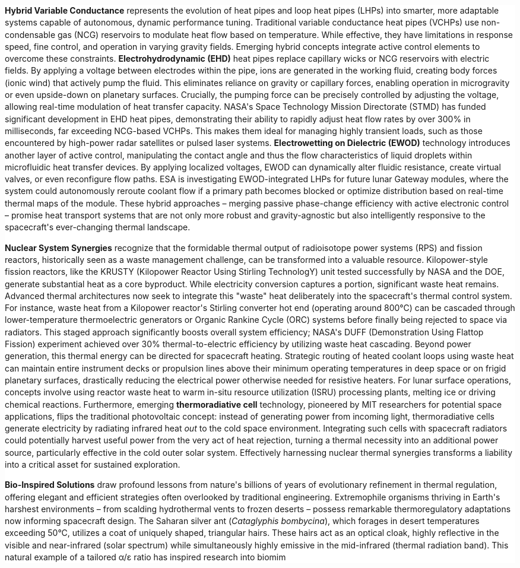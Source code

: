**Hybrid Variable Conductance** represents the evolution of heat pipes and loop heat pipes (LHPs) into smarter, more adaptable systems capable of autonomous, dynamic performance tuning. Traditional variable conductance heat pipes (VCHPs) use non-condensable gas (NCG) reservoirs to modulate heat flow based on temperature. While effective, they have limitations in response speed, fine control, and operation in varying gravity fields. Emerging hybrid concepts integrate active control elements to overcome these constraints. **Electrohydrodynamic (EHD)** heat pipes replace capillary wicks or NCG reservoirs with electric fields. By applying a voltage between electrodes within the pipe, ions are generated in the working fluid, creating body forces (ionic wind) that actively pump the fluid. This eliminates reliance on gravity or capillary forces, enabling operation in microgravity or even upside-down on planetary surfaces. Crucially, the pumping force can be precisely controlled by adjusting the voltage, allowing real-time modulation of heat transfer capacity. NASA's Space Technology Mission Directorate (STMD) has funded significant development in EHD heat pipes, demonstrating their ability to rapidly adjust heat flow rates by over 300% in milliseconds, far exceeding NCG-based VCHPs. This makes them ideal for managing highly transient loads, such as those encountered by high-power radar satellites or pulsed laser systems. **Electrowetting on Dielectric (EWOD)** technology introduces another layer of active control, manipulating the contact angle and thus the flow characteristics of liquid droplets within microfluidic heat transfer devices. By applying localized voltages, EWOD can dynamically alter fluidic resistance, create virtual valves, or even reconfigure flow paths. ESA is investigating EWOD-integrated LHPs for future lunar Gateway modules, where the system could autonomously reroute coolant flow if a primary path becomes blocked or optimize distribution based on real-time thermal maps of the module. These hybrid approaches – merging passive phase-change efficiency with active electronic control – promise heat transport systems that are not only more robust and gravity-agnostic but also intelligently responsive to the spacecraft's ever-changing thermal landscape.

**Nuclear System Synergies** recognize that the formidable thermal output of radioisotope power systems (RPS) and fission reactors, historically seen as a waste management challenge, can be transformed into a valuable resource. Kilopower-style fission reactors, like the KRUSTY (Kilopower Reactor Using Stirling TechnologY) unit tested successfully by NASA and the DOE, generate substantial heat as a core byproduct. While electricity conversion captures a portion, significant waste heat remains. Advanced thermal architectures now seek to integrate this "waste" heat deliberately into the spacecraft's thermal control system. For instance, waste heat from a Kilopower reactor's Stirling converter hot end (operating around 800°C) can be cascaded through lower-temperature thermoelectric generators or Organic Rankine Cycle (ORC) systems before finally being rejected to space via radiators. This staged approach significantly boosts overall system efficiency; NASA's DUFF (Demonstration Using Flattop Fission) experiment achieved over 30% thermal-to-electric efficiency by utilizing waste heat cascading. Beyond power generation, this thermal energy can be directed for spacecraft heating. Strategic routing of heated coolant loops using waste heat can maintain entire instrument decks or propulsion lines above their minimum operating temperatures in deep space or on frigid planetary surfaces, drastically reducing the electrical power otherwise needed for resistive heaters. For lunar surface operations, concepts involve using reactor waste heat to warm in-situ resource utilization (ISRU) processing plants, melting ice or driving chemical reactions. Furthermore, emerging **thermoradiative cell** technology, pioneered by MIT researchers for potential space applications, flips the traditional photovoltaic concept: instead of generating power from incoming light, thermoradiative cells generate electricity by radiating infrared heat *out* to the cold space environment. Integrating such cells with spacecraft radiators could potentially harvest useful power from the very act of heat rejection, turning a thermal necessity into an additional power source, particularly effective in the cold outer solar system. Effectively harnessing nuclear thermal synergies transforms a liability into a critical asset for sustained exploration.

**Bio-Inspired Solutions** draw profound lessons from nature's billions of years of evolutionary refinement in thermal regulation, offering elegant and efficient strategies often overlooked by traditional engineering. Extremophile organisms thriving in Earth's harshest environments – from scalding hydrothermal vents to frozen deserts – possess remarkable thermoregulatory adaptations now informing spacecraft design. The Saharan silver ant (*Cataglyphis bombycina*), which forages in desert temperatures exceeding 50°C, utilizes a coat of uniquely shaped, triangular hairs. These hairs act as an optical cloak, highly reflective in the visible and near-infrared (solar spectrum) while simultaneously highly emissive in the mid-infrared (thermal radiation band). This natural example of a tailored α/ε ratio has inspired research into biomim
